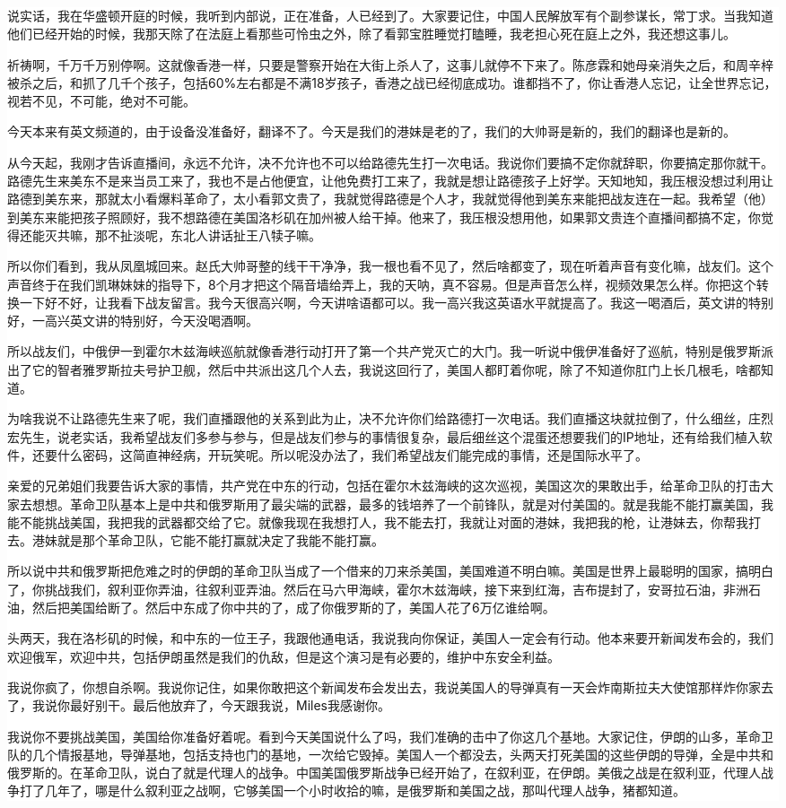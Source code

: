 


说实话，我在华盛顿开庭的时候，我听到内部说，正在准备，人已经到了。大家要记住，中国人民解放军有个副参谋长，常丁求。当我知道他们已经开始的时候，我那天除了在法庭上看那些可怜虫之外，除了看郭宝胜睡觉打瞌睡，我老担心死在庭上之外，我还想这事儿。




祈祷啊，千万千万别停啊。这就像香港一样，只要是警察开始在大街上杀人了，这事儿就停不下来了。陈彦霖和她母亲消失之后，和周辛梓被杀之后，和抓了几千个孩子，包括60%左右都是不满18岁孩子，香港之战已经彻底成功。谁都挡不了，你让香港人忘记，让全世界忘记，视若不见，不可能，绝对不可能。




今天本来有英文频道的，由于设备没准备好，翻译不了。今天是我们的港妹是老的了，我们的大帅哥是新的，我们的翻译也是新的。




从今天起，我刚才告诉直播间，永远不允许，决不允许也不可以给路德先生打一次电话。我说你们要搞不定你就辞职，你要搞定那你就干。路德先生来美东不是来当员工来了，我也不是占他便宜，让他免费打工来了，我就是想让路德孩子上好学。天知地知，我压根没想过利用让路德到美东来，那就太小看爆料革命了，太小看郭文贵了，我就觉得路德是个人才，我就觉得他到美东来能把战友连在一起。我希望（他）到美东来能把孩子照顾好，我不想路德在美国洛杉矶在加州被人给干掉。他来了，我压根没想用他，如果郭文贵连个直播间都搞不定，你觉得还能灭共嘛，那不扯淡呢，东北人讲话扯王八犊子嘛。




所以你们看到，我从凤凰城回来。赵氏大帅哥整的线干干净净，我一根也看不见了，然后啥都变了，现在听着声音有变化嘛，战友们。这个声音终于在我们凯琳妹妹的指导下，8个月才把这个隔音墙给弄上，我的天呐，真不容易。但是声音怎么样，视频效果怎么样。你把这个转换一下好不好，让我看下战友留言。我今天很高兴啊，今天讲啥语都可以。我一高兴我这英语水平就提高了。我这一喝酒后，英文讲的特别好，一高兴英文讲的特别好，今天没喝酒啊。




所以战友们，中俄伊一到霍尔木兹海峡巡航就像香港行动打开了第一个共产党灭亡的大门。我一听说中俄伊准备好了巡航，特别是俄罗斯派出了它的智者雅罗斯拉夫号护卫舰，然后中共派出这几个人去，我说这回行了，美国人都盯着你呢，除了不知道你肛门上长几根毛，啥都知道。




为啥我说不让路德先生来了呢，我们直播跟他的关系到此为止，决不允许你们给路德打一次电话。我们直播这块就拉倒了，什么细丝，庄烈宏先生，说老实话，我希望战友们多参与参与，但是战友们参与的事情很复杂，最后细丝这个混蛋还想要我们的IP地址，还有给我们植入软件，还要什么密码，这简直神经病，开玩笑呢。所以呢没办法了，我们希望战友们能完成的事情，还是国际水平了。




亲爱的兄弟姐们我要告诉大家的事情，共产党在中东的行动，包括在霍尔木兹海峡的这次巡视，美国这次的果敢出手，给革命卫队的打击大家去想想。革命卫队基本上是中共和俄罗斯用了最尖端的武器，最多的钱培养了一个前锋队，就是对付美国的。就是我能不能打赢美国，我能不能挑战美国，我把我的武器都交给了它。就像我现在我想打人，我不能去打，我就让对面的港妹，我把我的枪，让港妹去，你帮我打去。港妹就是那个革命卫队，它能不能打赢就决定了我能不能打赢。




所以说中共和俄罗斯把危难之时的伊朗的革命卫队当成了一个借来的刀来杀美国，美国难道不明白嘛。美国是世界上最聪明的国家，搞明白了，你挑战我们，叙利亚你弄油，往叙利亚弄油。然后在马六甲海峡，霍尔木兹海峡，接下来到红海，吉布提封了，安哥拉石油，非洲石油，然后把美国给断了。然后中东成了你中共的了，成了你俄罗斯的了，美国人花了6万亿谁给啊。




头两天，我在洛杉矶的时候，和中东的一位王子，我跟他通电话，我说我向你保证，美国人一定会有行动。他本来要开新闻发布会的，我们欢迎俄军，欢迎中共，包括伊朗虽然是我们的仇敌，但是这个演习是有必要的，维护中东安全利益。

我说你疯了，你想自杀啊。我说你记住，如果你敢把这个新闻发布会发出去，我说美国人的导弹真有一天会炸南斯拉夫大使馆那样炸你家去了，我说你最好别干。最后他放弃了，今天跟我说，Miles我感谢你。




我说你不要挑战美国，美国给你准备好着呢。看到今天美国说什么了吗，我们准确的击中了你这几个基地。大家记住，伊朗的山多，革命卫队的几个情报基地，导弹基地，包括支持也门的基地，一次给它毁掉。美国人一个都没去，头两天打死美国的这些伊朗的导弹，全是中共和俄罗斯的。在革命卫队，说白了就是代理人的战争。中国美国俄罗斯战争已经开始了，在叙利亚，在伊朗。美俄之战是在叙利亚，代理人战争打了几年了，哪是什么叙利亚之战啊，它够美国一个小时收拾的嘛，是俄罗斯和美国之战，那叫代理人战争，猪都知道。

